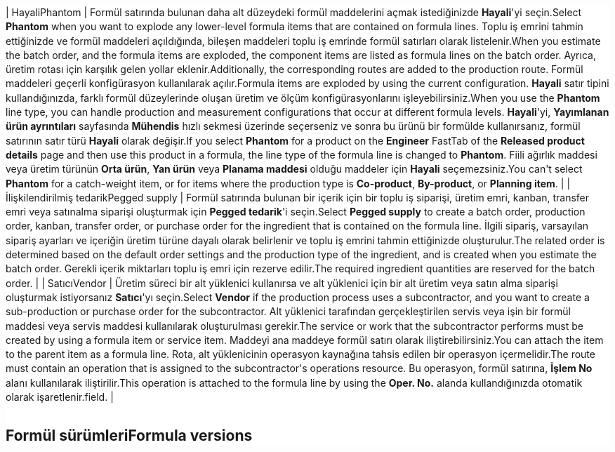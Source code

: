 | <span data-ttu-id="aae11-127">Hayali</span><span class="sxs-lookup"><span data-stu-id="aae11-127">Phantom</span></span>       | <span data-ttu-id="aae11-128">Formül satırında bulunan daha alt düzeydeki formül maddelerini açmak istediğinizde **Hayali**'yi seçin.</span><span class="sxs-lookup"><span data-stu-id="aae11-128">Select **Phantom** when you want to explode any lower-level formula items that are contained on formula lines.</span></span> <span data-ttu-id="aae11-129">Toplu iş emrini tahmin ettiğinizde ve formül maddeleri açıldığında, bileşen maddeleri toplu iş emrinde formül satırları olarak listelenir.</span><span class="sxs-lookup"><span data-stu-id="aae11-129">When you estimate the batch order, and the formula items are exploded, the component items are listed as formula lines on the batch order.</span></span> <span data-ttu-id="aae11-130">Ayrıca, üretim rotası için karşılık gelen yollar eklenir.</span><span class="sxs-lookup"><span data-stu-id="aae11-130">Additionally, the corresponding routes are added to the production route.</span></span> <span data-ttu-id="aae11-131">Formül maddeleri geçerli konfigürasyon kullanılarak açılır.</span><span class="sxs-lookup"><span data-stu-id="aae11-131">Formula items are exploded by using the current configuration.</span></span> <span data-ttu-id="aae11-132">**Hayali** satır tipini kullandığınızda, farklı formül düzeylerinde oluşan üretim ve ölçüm konfigürasyonlarını işleyebilirsiniz.</span><span class="sxs-lookup"><span data-stu-id="aae11-132">When you use the **Phantom** line type, you can handle production and measurement configurations that occur at different formula levels.</span></span> <span data-ttu-id="aae11-133">**Hayali**'yi, **Yayımlanan ürün ayrıntıları** sayfasında **Mühendis** hızlı sekmesi üzerinde seçerseniz ve sonra bu ürünü bir formülde kullanırsanız, formül satırının satır türü **Hayali** olarak değişir.</span><span class="sxs-lookup"><span data-stu-id="aae11-133">If you select **Phantom** for a product on the **Engineer** FastTab of the **Released product details** page and then use this product in a formula, the line type of the formula line is changed to **Phantom**.</span></span> <span data-ttu-id="aae11-134">Fiili ağırlık maddesi veya üretim türünün **Orta ürün**, **Yan ürün** veya **Planama maddesi** olduğu maddeler için **Hayali** seçemezsiniz.</span><span class="sxs-lookup"><span data-stu-id="aae11-134">You can't select **Phantom** for a catch-weight item, or for items where the production type is **Co-product**, **By-product**, or **Planning item**.</span></span> |
| <span data-ttu-id="aae11-135">İlişkilendirilmiş tedarik</span><span class="sxs-lookup"><span data-stu-id="aae11-135">Pegged supply</span></span> | <span data-ttu-id="aae11-136">Formül satırında bulunan bir içerik için bir toplu iş siparişi, üretim emri, kanban, transfer emri veya satınalma siparişi oluşturmak için **Pegged tedarik**'i seçin.</span><span class="sxs-lookup"><span data-stu-id="aae11-136">Select **Pegged supply** to create a batch order, production order, kanban, transfer order, or purchase order for the ingredient that is contained on the formula line.</span></span> <span data-ttu-id="aae11-137">İlgili sipariş, varsayılan sipariş ayarları ve içeriğin üretim türüne dayalı olarak belirlenir ve toplu iş emrini tahmin ettiğinizde oluşturulur.</span><span class="sxs-lookup"><span data-stu-id="aae11-137">The related order is determined based on the default order settings and the production type of the ingredient, and is created when you estimate the batch order.</span></span> <span data-ttu-id="aae11-138">Gerekli içerik miktarları toplu iş emri için rezerve edilir.</span><span class="sxs-lookup"><span data-stu-id="aae11-138">The required ingredient quantities are reserved for the batch order.</span></span> |
| <span data-ttu-id="aae11-139">Satıcı</span><span class="sxs-lookup"><span data-stu-id="aae11-139">Vendor</span></span>        | <span data-ttu-id="aae11-140">Üretim süreci bir alt yüklenici kullanırsa ve alt yüklenici için bir alt üretim veya satın alma siparişi oluşturmak istiyorsanız **Satıcı**'yı seçin.</span><span class="sxs-lookup"><span data-stu-id="aae11-140">Select **Vendor** if the production process uses a subcontractor, and you want to create a sub-production or purchase order for the subcontractor.</span></span> <span data-ttu-id="aae11-141">Alt yüklenici tarafından gerçekleştirilen servis veya işin bir formül maddesi veya servis maddesi kullanılarak oluşturulması gerekir.</span><span class="sxs-lookup"><span data-stu-id="aae11-141">The service or work that the subcontractor performs must be created by using a formula item or service item.</span></span> <span data-ttu-id="aae11-142">Maddeyi ana maddeye formül satırı olarak iliştirebilirsiniz.</span><span class="sxs-lookup"><span data-stu-id="aae11-142">You can attach the item to the parent item as a formula line.</span></span> <span data-ttu-id="aae11-143">Rota, alt yüklenicinin operasyon kaynağına tahsis edilen bir operasyon içermelidir.</span><span class="sxs-lookup"><span data-stu-id="aae11-143">The route must contain an operation that is assigned to the subcontractor's operations resource.</span></span> <span data-ttu-id="aae11-144">Bu operasyon, formül satırına, **İşlem No** alanı kullanılarak iliştirilir.</span><span class="sxs-lookup"><span data-stu-id="aae11-144">This operation is attached to the formula line by using the **Oper. No.**</span></span> <span data-ttu-id="aae11-145">alanda kullandığınızda otomatik olarak işaretlenir.</span><span class="sxs-lookup"><span data-stu-id="aae11-145">field.</span></span> |

## <a name="formula-versions"></a><span data-ttu-id="aae11-146">Formül sürümleri</span><span class="sxs-lookup"><span data-stu-id="aae11-146">Formula versions</span></span>
